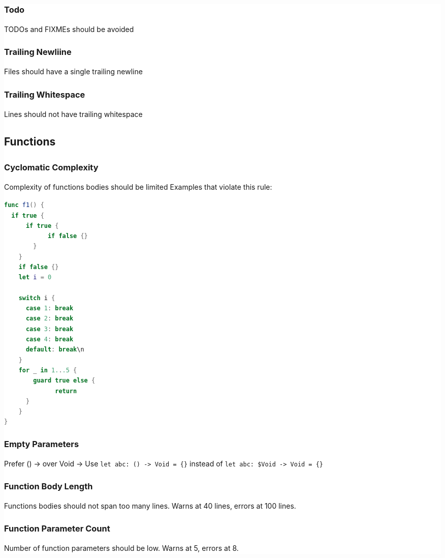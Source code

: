 ### Todo
TODOs and FIXMEs should be avoided

### Trailing Newliine
Files should have a single trailing newline

### Trailing Whitespace
Lines should not have trailing whitespace

## Functions

### Cyclomatic Complexity
Complexity of functions bodies should be limited
Examples that violate this rule:
```swift
func f1() {
  if true {
      if true {
            if false {}
        }
	}
	if false {}
	let i = 0

	switch i {
	  case 1: break
	  case 2: break  
	  case 3: break
	  case 4: break 
	  default: break\n  
	}
	for _ in 1...5 {
	    guard true else {
	          return    
      }  
    }
}
```

### Empty Parameters
Prefer () -> over Void ->
Use ```let abc: () -> Void = {}``` instead of ```let abc: $Void -> Void = {}```

### Function Body Length
Functions bodies should not span too many lines. Warns at 40 lines, errors at 100 lines.

### Function Parameter Count
Number of function parameters should be low. Warns at 5, errors at 8.
